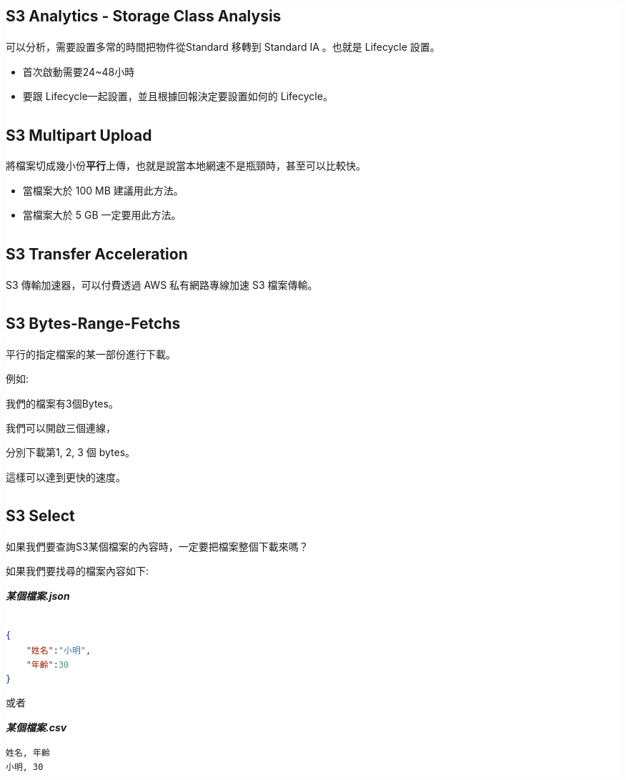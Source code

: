 ## S3 Analytics - Storage Class Analysis

可以分析，需要設置多常的時間把物件從Standard 移轉到 Standard IA 。也就是 Lifecycle 設置。

* 首次啟動需要24~48小時

* 要跟 Lifecycle一起設置，並且根據回報決定要設置如何的 Lifecycle。

## S3 Multipart Upload

將檔案切成幾小份**平行**上傳，也就是說當本地網速不是瓶頸時，甚至可以比較快。

* 當檔案大於 100 MB 建議用此方法。

* 當檔案大於 5 GB 一定要用此方法。

## S3 Transfer Acceleration

S3 傳輸加速器，可以付費透過 AWS 私有網路專線加速 S3 檔案傳輸。

## S3 Bytes-Range-Fetchs

平行的指定檔案的某一部份進行下載。

 例如:

 我們的檔案有3個Bytes。

 我們可以開啟三個連線，

 分別下載第1, 2, 3 個 bytes。

 這樣可以達到更快的速度。

## S3 Select

如果我們要查詢S3某個檔案的內容時，一定要把檔案整個下載來嗎？

如果我們要找尋的檔案內容如下:

***某個檔案.json***
```json

{
    "姓名":"小明",
    "年齡":30
}
```

或者

***某個檔案.csv***
```csv
姓名, 年齡
小明, 30
```
